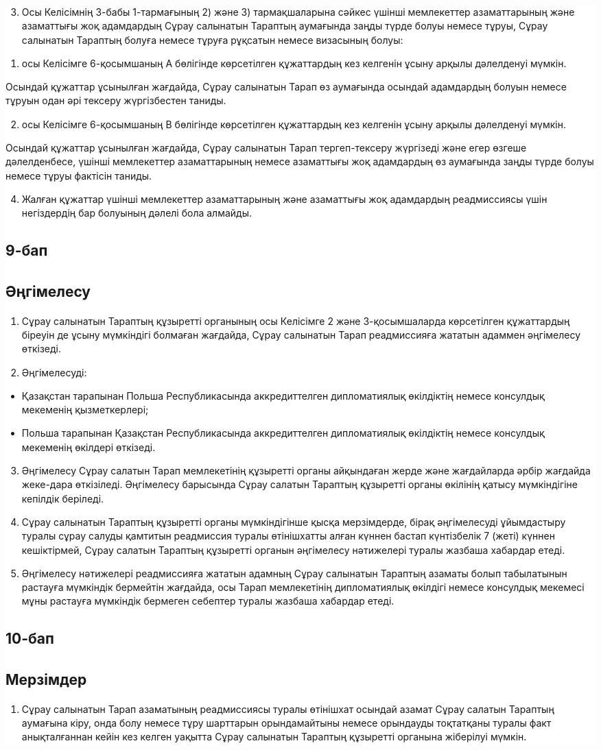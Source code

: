 3. Осы Келісімнің 3-бабы 1-тармағының 2) және 3) тармақшаларына сәйкес үшінші мемлекеттер азаматтарының және азаматтығы жоқ адамдардың Сұрау салынатын Тараптың аумағында заңды түрде болуы немесе тұруы, Сұрау салынатын Тараптың болуға немесе тұруға рұқсатын немесе визасының болуы:

1) осы Келісімге 6-қосымшаның А бөлігінде көрсетілген құжаттардың кез келгенін ұсыну арқылы дәлелденуі мүмкін.

Осындай құжаттар ұсынылған жағдайда, Сұрау салынатын Тарап өз аумағында осындай адамдардың болуын немесе тұруын одан әрі тексеру жүргізбестен таниды.

2) осы Келісімге 6-қосымшаның В бөлігінде көрсетілген құжаттардың кез келгенін ұсыну арқылы дәлелденуі мүмкін.

Осындай құжаттар ұсынылған жағдайда, Сұрау салынатын Тарап тергеп-тексеру жүргізеді және егер өзгеше дәлелденбесе, үшінші мемлекеттер азаматтарының немесе азаматтығы жоқ адамдардың өз аумағында заңды түрде болуы немесе тұруы фактісін таниды.

4. Жалған құжаттар үшінші мемлекеттер азаматтарының және азаматтығы жоқ адамдардың реадмиссиясы үшін негіздердің бар болуының дәлелі бола алмайды.

## 9-бап

## Әңгімелесу

1. Сұрау салынатын Тараптың құзыретті органының осы Келісімге 2 және 3-қосымшаларда көрсетілген құжаттардың біреуін де ұсыну мүмкіндігі болмаған жағдайда, Сұрау салынатын Тарап реадмиссияға жататын адаммен әңгімелесу өткізеді.

2. Әңгімелесуді:

- Қазақстан тарапынан Польша Республикасында аккредиттелген дипломатиялық өкілдіктің немесе консулдық мекеменің қызметкерлері;

- Польша тарапынан Қазақстан Республикасында аккредиттелген дипломатиялық өкілдіктің немесе консулдық мекеменің өкілдері өткізеді.

3. Әңгімелесу Сұрау салатын Тарап мемлекетінің құзыретті органы айқындаған жерде және жағдайларда әрбір жағдайда жеке-дара өткізіледі. Әңгімелесу барысында Сұрау салатын Тараптың құзыретті органы өкілінің қатысу мүмкіндігіне кепілдік беріледі.

4. Сұрау салынатын Тараптың құзыретті органы мүмкіндігінше қысқа мерзімдерде, бірақ әңгімелесуді ұйымдастыру туралы сұрау салуды қамтитын реадмиссия туралы өтінішхатты алған күннен бастап күнтізбелік 7 (жеті) күннен кешіктірмей, Сұрау салатын Тараптың құзыретті органын әңгімелесу нәтижелері туралы жазбаша хабардар етеді.

5. Әңгімелесу нәтижелері реадмиссияға жататын адамның Сұрау салынатын Тараптың азаматы болып табылатынын растауға мүмкіндік бермейтін жағдайда, осы Тарап мемлекетінің дипломатиялық өкілдігі немесе консулдық мекемесі мұны растауға мүмкіндік бермеген себептер туралы жазбаша хабардар етеді.

## 10-бап

## Мерзімдер

1. Сұрау салынатын Тарап азаматының реадмиссиясы туралы өтінішхат осындай азамат Сұрау салатын Тараптың аумағына кіру, онда болу немесе тұру шарттарын орындамайтыны немесе орындауды тоқтатқаны туралы факт анықталғаннан кейін кез келген уақытта Сұрау салынатын Тараптың құзыретті органына жіберілуі мүмкін.
